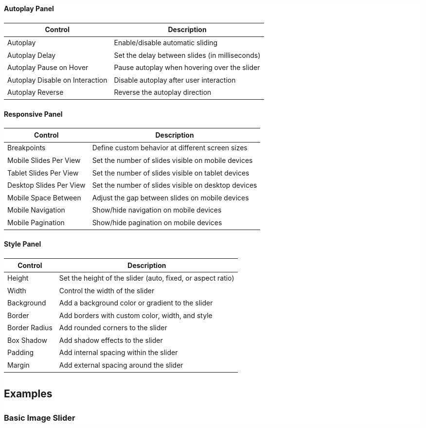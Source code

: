 #### Autoplay Panel

| Control | Description |
|---------|-------------|
| Autoplay | Enable/disable automatic sliding |
| Autoplay Delay | Set the delay between slides (in milliseconds) |
| Autoplay Pause on Hover | Pause autoplay when hovering over the slider |
| Autoplay Disable on Interaction | Disable autoplay after user interaction |
| Autoplay Reverse | Reverse the autoplay direction |

#### Responsive Panel

| Control | Description |
|---------|-------------|
| Breakpoints | Define custom behavior at different screen sizes |
| Mobile Slides Per View | Set the number of slides visible on mobile devices |
| Tablet Slides Per View | Set the number of slides visible on tablet devices |
| Desktop Slides Per View | Set the number of slides visible on desktop devices |
| Mobile Space Between | Adjust the gap between slides on mobile devices |
| Mobile Navigation | Show/hide navigation on mobile devices |
| Mobile Pagination | Show/hide pagination on mobile devices |

#### Style Panel

| Control | Description |
|---------|-------------|
| Height | Set the height of the slider (auto, fixed, or aspect ratio) |
| Width | Control the width of the slider |
| Background | Add a background color or gradient to the slider |
| Border | Add borders with custom color, width, and style |
| Border Radius | Add rounded corners to the slider |
| Box Shadow | Add shadow effects to the slider |
| Padding | Add internal spacing within the slider |
| Margin | Add external spacing around the slider |

## Examples

### Basic Image Slider
